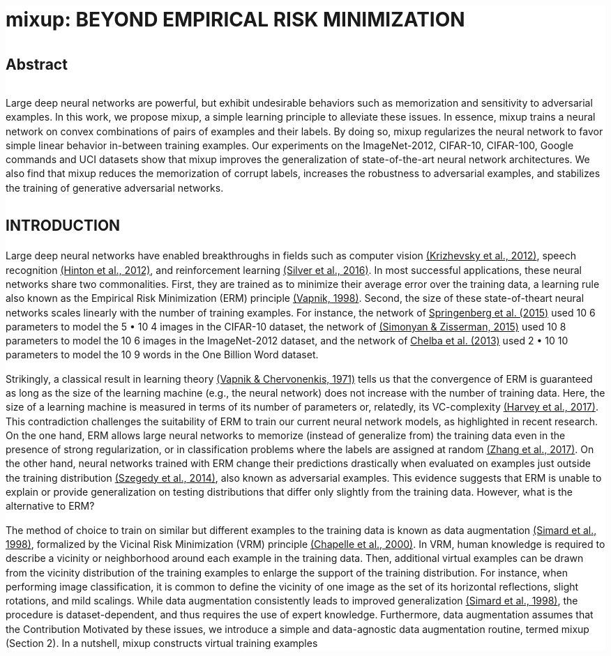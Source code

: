 # mixup: BEYOND EMPIRICAL RISK MINIMIZATION




## Abstract


## 

Large deep neural networks are powerful, but exhibit undesirable behaviors such as memorization and sensitivity to adversarial examples. In this work, we propose mixup, a simple learning principle to alleviate these issues. In essence, mixup trains a neural network on convex combinations of pairs of examples and their labels. By doing so, mixup regularizes the neural network to favor simple linear behavior in-between training examples. Our experiments on the ImageNet-2012, CIFAR-10, CIFAR-100, Google commands and UCI datasets show that mixup improves the generalization of state-of-the-art neural network architectures. We also find that mixup reduces the memorization of corrupt labels, increases the robustness to adversarial examples, and stabilizes the training of generative adversarial networks.





## INTRODUCTION

Large deep neural networks have enabled breakthroughs in fields such as computer vision [(Krizhevsky et al., 2012)](#b22), speech recognition [(Hinton et al., 2012)](#b19), and reinforcement learning [(Silver et al., 2016)](#b28). In most successful applications, these neural networks share two commonalities. First, they are trained as to minimize their average error over the training data, a learning rule also known as the Empirical Risk Minimization (ERM) principle [(Vapnik, 1998)](#b35). Second, the size of these state-of-theart neural networks scales linearly with the number of training examples. For instance, the network of [Springenberg et al. (2015)](#b31) used 10 6 parameters to model the 5 • 10 4 images in the CIFAR-10 dataset, the network of [(Simonyan & Zisserman, 2015)](#b30) used 10 8 parameters to model the 10 6 images in the ImageNet-2012 dataset, and the network of [Chelba et al. (2013)](#b5) used 2 • 10 10 parameters to model the 10 9 words in the One Billion Word dataset.

Strikingly, a classical result in learning theory [(Vapnik & Chervonenkis, 1971)](#b36) tells us that the convergence of ERM is guaranteed as long as the size of the learning machine (e.g., the neural network) does not increase with the number of training data. Here, the size of a learning machine is measured in terms of its number of parameters or, relatedly, its VC-complexity [(Harvey et al., 2017)](#b16). This contradiction challenges the suitability of ERM to train our current neural network models, as highlighted in recent research. On the one hand, ERM allows large neural networks to memorize (instead of generalize from) the training data even in the presence of strong regularization, or in classification problems where the labels are assigned at random [(Zhang et al., 2017)](#b42). On the other hand, neural networks trained with ERM change their predictions drastically when evaluated on examples just outside the training distribution [(Szegedy et al., 2014)](#b33), also known as adversarial examples. This evidence suggests that ERM is unable to explain or provide generalization on testing distributions that differ only slightly from the training data. However, what is the alternative to ERM?

The method of choice to train on similar but different examples to the training data is known as data augmentation [(Simard et al., 1998)](#b29), formalized by the Vicinal Risk Minimization (VRM) principle [(Chapelle et al., 2000)](#b3). In VRM, human knowledge is required to describe a vicinity or neighborhood around each example in the training data. Then, additional virtual examples can be drawn from the vicinity distribution of the training examples to enlarge the support of the training distribution. For instance, when performing image classification, it is common to define the vicinity of one image as the set of its horizontal reflections, slight rotations, and mild scalings. While data augmentation consistently leads to improved generalization [(Simard et al., 1998)](#b29), the procedure is dataset-dependent, and thus requires the use of expert knowledge. Furthermore, data augmentation assumes that the Contribution Motivated by these issues, we introduce a simple and data-agnostic data augmentation routine, termed mixup (Section 2). In a nutshell, mixup constructs virtual training examples
